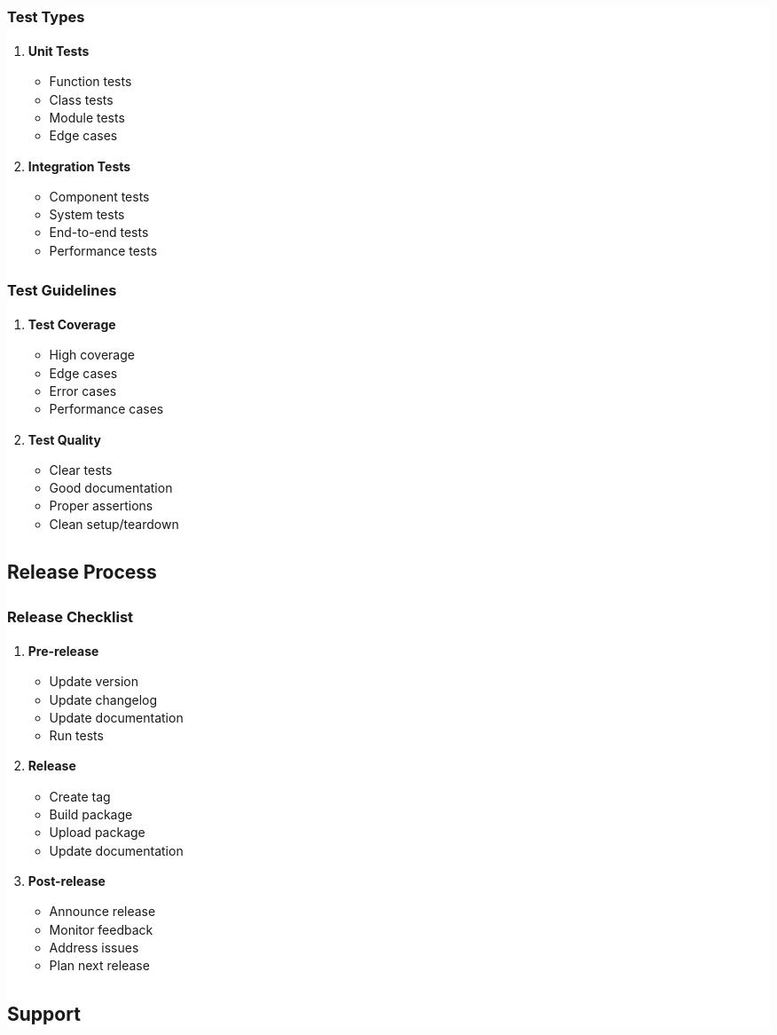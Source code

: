 ### Test Types

1. **Unit Tests**
   - Function tests
   - Class tests
   - Module tests
   - Edge cases

2. **Integration Tests**
   - Component tests
   - System tests
   - End-to-end tests
   - Performance tests

### Test Guidelines

1. **Test Coverage**
   - High coverage
   - Edge cases
   - Error cases
   - Performance cases

2. **Test Quality**
   - Clear tests
   - Good documentation
   - Proper assertions
   - Clean setup/teardown

## Release Process

### Release Checklist

1. **Pre-release**
   - Update version
   - Update changelog
   - Update documentation
   - Run tests

2. **Release**
   - Create tag
   - Build package
   - Upload package
   - Update documentation

3. **Post-release**
   - Announce release
   - Monitor feedback
   - Address issues
   - Plan next release

## Support
